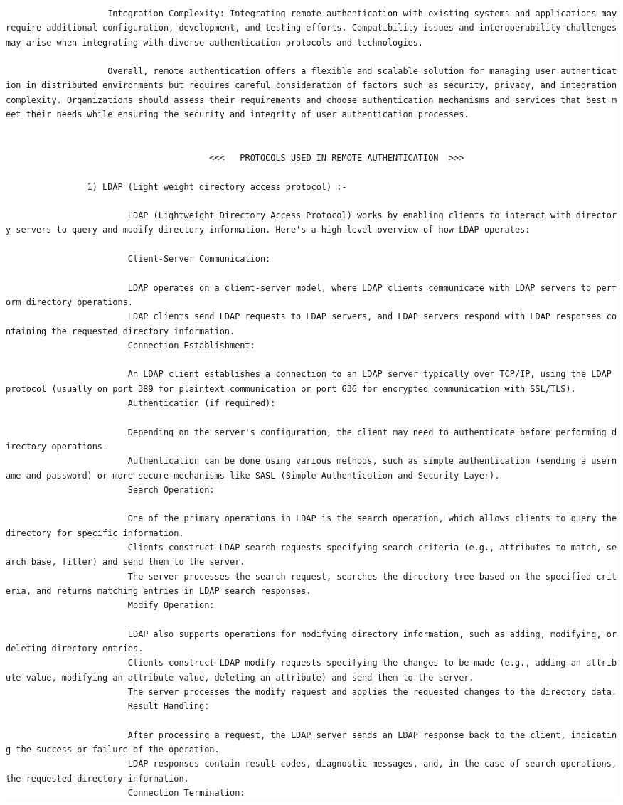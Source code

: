                         Integration Complexity: Integrating remote authentication with existing systems and applications may require additional configuration, development, and testing efforts. Compatibility issues and interoperability challenges may arise when integrating with diverse authentication protocols and technologies.

                        Overall, remote authentication offers a flexible and scalable solution for managing user authentication in distributed environments but requires careful consideration of factors such as security, privacy, and integration complexity. Organizations should assess their requirements and choose authentication mechanisms and services that best meet their needs while ensuring the security and integrity of user authentication processes.


                                            <<<   PROTOCOLS USED IN REMOTE AUTHENTICATION  >>>
                        
                    1) LDAP (Light weight directory access protocol) :- 
                        
                            LDAP (Lightweight Directory Access Protocol) works by enabling clients to interact with directory servers to query and modify directory information. Here's a high-level overview of how LDAP operates:

                            Client-Server Communication:

                            LDAP operates on a client-server model, where LDAP clients communicate with LDAP servers to perform directory operations.
                            LDAP clients send LDAP requests to LDAP servers, and LDAP servers respond with LDAP responses containing the requested directory information.
                            Connection Establishment:

                            An LDAP client establishes a connection to an LDAP server typically over TCP/IP, using the LDAP protocol (usually on port 389 for plaintext communication or port 636 for encrypted communication with SSL/TLS).
                            Authentication (if required):

                            Depending on the server's configuration, the client may need to authenticate before performing directory operations.
                            Authentication can be done using various methods, such as simple authentication (sending a username and password) or more secure mechanisms like SASL (Simple Authentication and Security Layer).
                            Search Operation:

                            One of the primary operations in LDAP is the search operation, which allows clients to query the directory for specific information.
                            Clients construct LDAP search requests specifying search criteria (e.g., attributes to match, search base, filter) and send them to the server.
                            The server processes the search request, searches the directory tree based on the specified criteria, and returns matching entries in LDAP search responses.
                            Modify Operation:

                            LDAP also supports operations for modifying directory information, such as adding, modifying, or deleting directory entries.
                            Clients construct LDAP modify requests specifying the changes to be made (e.g., adding an attribute value, modifying an attribute value, deleting an attribute) and send them to the server.
                            The server processes the modify request and applies the requested changes to the directory data.
                            Result Handling:

                            After processing a request, the LDAP server sends an LDAP response back to the client, indicating the success or failure of the operation.
                            LDAP responses contain result codes, diagnostic messages, and, in the case of search operations, the requested directory information.
                            Connection Termination:
